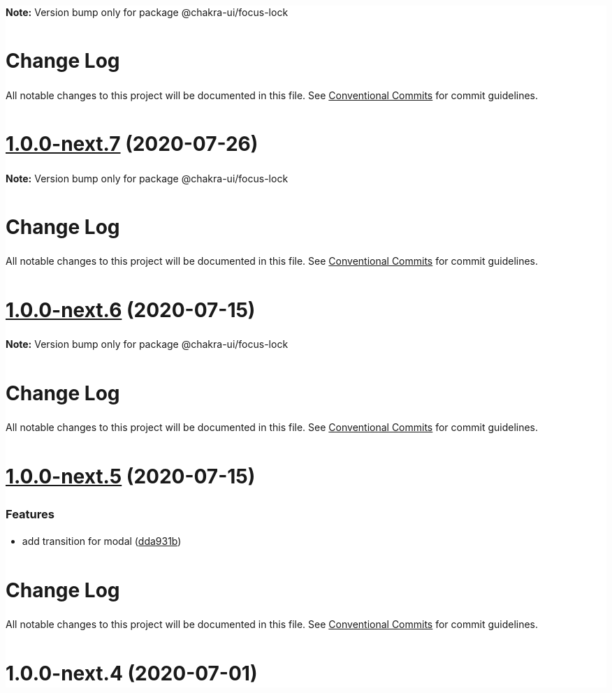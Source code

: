 **Note:** Version bump only for package @chakra-ui/focus-lock

# Change Log

All notable changes to this project will be documented in this file. See
[Conventional Commits](https://conventionalcommits.org) for commit guidelines.

# [1.0.0-next.7](https://github.com/incmix-ui/incmix-ui/compare/@chakra-ui/focus-lock@1.0.0-next.6...@chakra-ui/focus-lock@1.0.0-next.7) (2020-07-26)

**Note:** Version bump only for package @chakra-ui/focus-lock

# Change Log

All notable changes to this project will be documented in this file. See
[Conventional Commits](https://conventionalcommits.org) for commit guidelines.

# [1.0.0-next.6](https://github.com/incmix-ui/incmix-ui/compare/@chakra-ui/focus-lock@1.0.0-next.5...@chakra-ui/focus-lock@1.0.0-next.6) (2020-07-15)

**Note:** Version bump only for package @chakra-ui/focus-lock

# Change Log

All notable changes to this project will be documented in this file. See
[Conventional Commits](https://conventionalcommits.org) for commit guidelines.

# [1.0.0-next.5](https://github.com/incmix-ui/incmix-ui/compare/@chakra-ui/focus-lock@1.0.0-next.4...@chakra-ui/focus-lock@1.0.0-next.5) (2020-07-15)

### Features

- add transition for modal
  ([dda931b](https://github.com/incmix-ui/incmix-ui/commit/dda931bea7444c3f83392eebf1c34dd571a0dbbc))

# Change Log

All notable changes to this project will be documented in this file. See
[Conventional Commits](https://conventionalcommits.org) for commit guidelines.

# 1.0.0-next.4 (2020-07-01)
